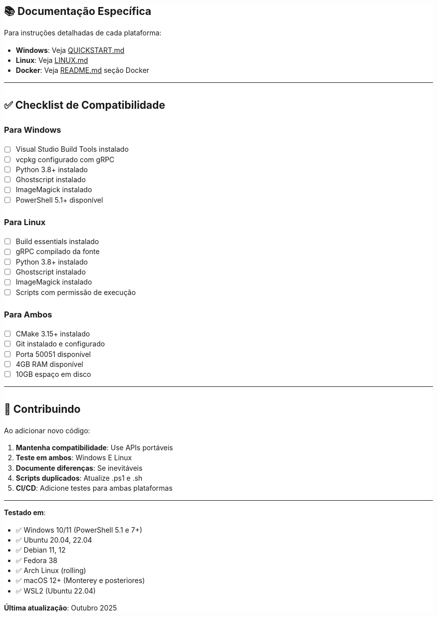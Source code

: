 
## 📚 Documentação Específica

Para instruções detalhadas de cada plataforma:

- **Windows**: Veja [QUICKSTART.md](QUICKSTART.md)
- **Linux**: Veja [LINUX.md](LINUX.md)
- **Docker**: Veja [README.md](README.md) seção Docker

---

## ✅ Checklist de Compatibilidade

### Para Windows

- [ ] Visual Studio Build Tools instalado
- [ ] vcpkg configurado com gRPC
- [ ] Python 3.8+ instalado
- [ ] Ghostscript instalado
- [ ] ImageMagick instalado
- [ ] PowerShell 5.1+ disponível

### Para Linux

- [ ] Build essentials instalado
- [ ] gRPC compilado da fonte
- [ ] Python 3.8+ instalado
- [ ] Ghostscript instalado
- [ ] ImageMagick instalado
- [ ] Scripts com permissão de execução

### Para Ambos

- [ ] CMake 3.15+ instalado
- [ ] Git instalado e configurado
- [ ] Porta 50051 disponível
- [ ] 4GB RAM disponível
- [ ] 10GB espaço em disco

---

## 🤝 Contribuindo

Ao adicionar novo código:

1. **Mantenha compatibilidade**: Use APIs portáveis
2. **Teste em ambos**: Windows E Linux
3. **Documente diferenças**: Se inevitáveis
4. **Scripts duplicados**: Atualize .ps1 e .sh
5. **CI/CD**: Adicione testes para ambas plataformas

---

**Testado em**:
- ✅ Windows 10/11 (PowerShell 5.1 e 7+)
- ✅ Ubuntu 20.04, 22.04
- ✅ Debian 11, 12
- ✅ Fedora 38
- ✅ Arch Linux (rolling)
- ✅ macOS 12+ (Monterey e posteriores)
- ✅ WSL2 (Ubuntu 22.04)

**Última atualização**: Outubro 2025

